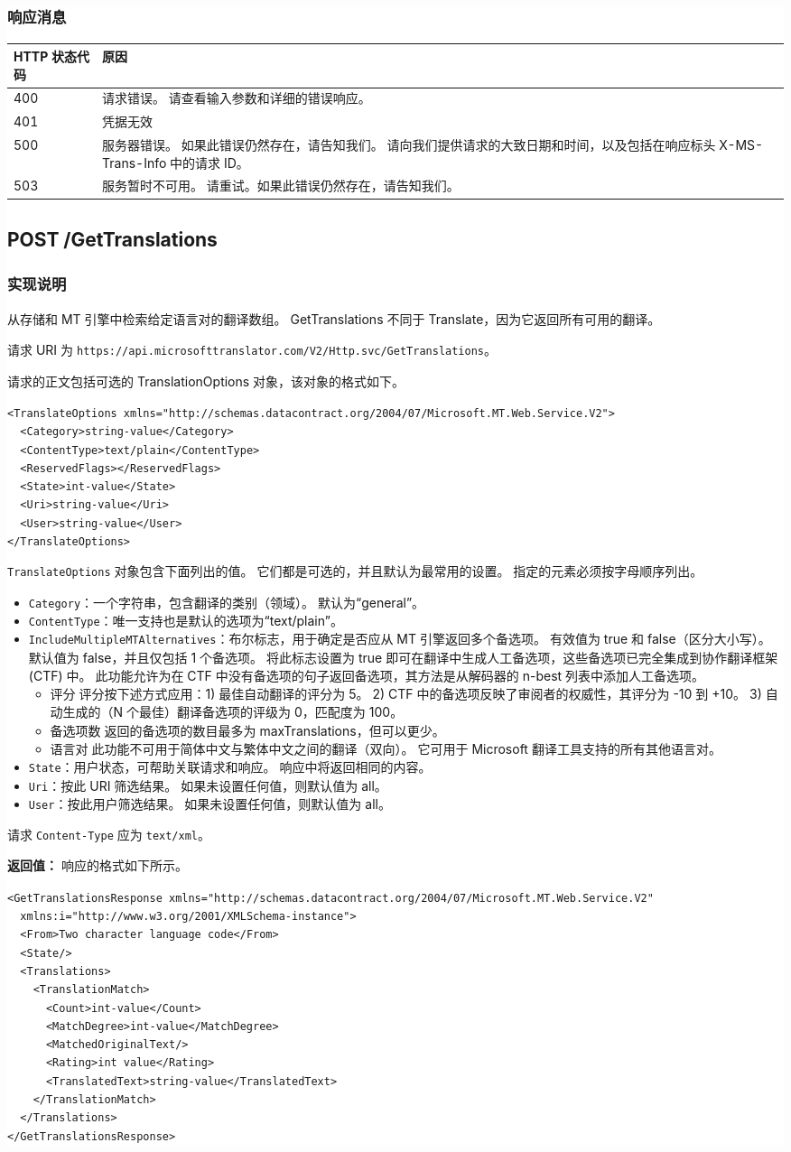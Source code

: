 ### <a name="response-messages"></a>响应消息

|HTTP 状态代码|原因|
|:--|:--|
|400|请求错误。 请查看输入参数和详细的错误响应。|
|401|凭据无效|
|500|服务器错误。 如果此错误仍然存在，请告知我们。 请向我们提供请求的大致日期和时间，以及包括在响应标头 X-MS-Trans-Info 中的请求 ID。|
|503|服务暂时不可用。 请重试。如果此错误仍然存在，请告知我们。|

## <a name="post-gettranslations"></a>POST /GetTranslations

### <a name="implementation-notes"></a>实现说明
从存储和 MT 引擎中检索给定语言对的翻译数组。 GetTranslations 不同于 Translate，因为它返回所有可用的翻译。

请求 URI 为 `https://api.microsofttranslator.com/V2/Http.svc/GetTranslations`。

请求的正文包括可选的 TranslationOptions 对象，该对象的格式如下。

```
<TranslateOptions xmlns="http://schemas.datacontract.org/2004/07/Microsoft.MT.Web.Service.V2">
  <Category>string-value</Category>
  <ContentType>text/plain</ContentType>
  <ReservedFlags></ReservedFlags>
  <State>int-value</State>
  <Uri>string-value</Uri>
  <User>string-value</User>
</TranslateOptions>
```

`TranslateOptions` 对象包含下面列出的值。 它们都是可选的，并且默认为最常用的设置。 指定的元素必须按字母顺序列出。

- `Category`：一个字符串，包含翻译的类别（领域）。 默认为“general”。
- `ContentType`：唯一支持也是默认的选项为“text/plain”。
- `IncludeMultipleMTAlternatives`：布尔标志，用于确定是否应从 MT 引擎返回多个备选项。 有效值为 true 和 false（区分大小写）。 默认值为 false，并且仅包括 1 个备选项。 将此标志设置为 true 即可在翻译中生成人工备选项，这些备选项已完全集成到协作翻译框架 (CTF) 中。 此功能允许为在 CTF 中没有备选项的句子返回备选项，其方法是从解码器的 n-best 列表中添加人工备选项。
    - 评分 评分按下述方式应用：1) 最佳自动翻译的评分为 5。 2) CTF 中的备选项反映了审阅者的权威性，其评分为 -10 到 +10。 3) 自动生成的（N 个最佳）翻译备选项的评级为 0，匹配度为 100。
    - 备选项数 返回的备选项的数目最多为 maxTranslations，但可以更少。
    - 语言对 此功能不可用于简体中文与繁体中文之间的翻译（双向）。 它可用于 Microsoft 翻译工具支持的所有其他语言对。
- `State`：用户状态，可帮助关联请求和响应。 响应中将返回相同的内容。
- `Uri`：按此 URI 筛选结果。 如果未设置任何值，则默认值为 all。
- `User`：按此用户筛选结果。 如果未设置任何值，则默认值为 all。

请求 `Content-Type` 应为 `text/xml`。

**返回值：** 响应的格式如下所示。

```
<GetTranslationsResponse xmlns="http://schemas.datacontract.org/2004/07/Microsoft.MT.Web.Service.V2"
  xmlns:i="http://www.w3.org/2001/XMLSchema-instance">
  <From>Two character language code</From>
  <State/>
  <Translations>
    <TranslationMatch>
      <Count>int-value</Count>
      <MatchDegree>int-value</MatchDegree>
      <MatchedOriginalText/>
      <Rating>int value</Rating>
      <TranslatedText>string-value</TranslatedText>
    </TranslationMatch>
  </Translations>
</GetTranslationsResponse>
```